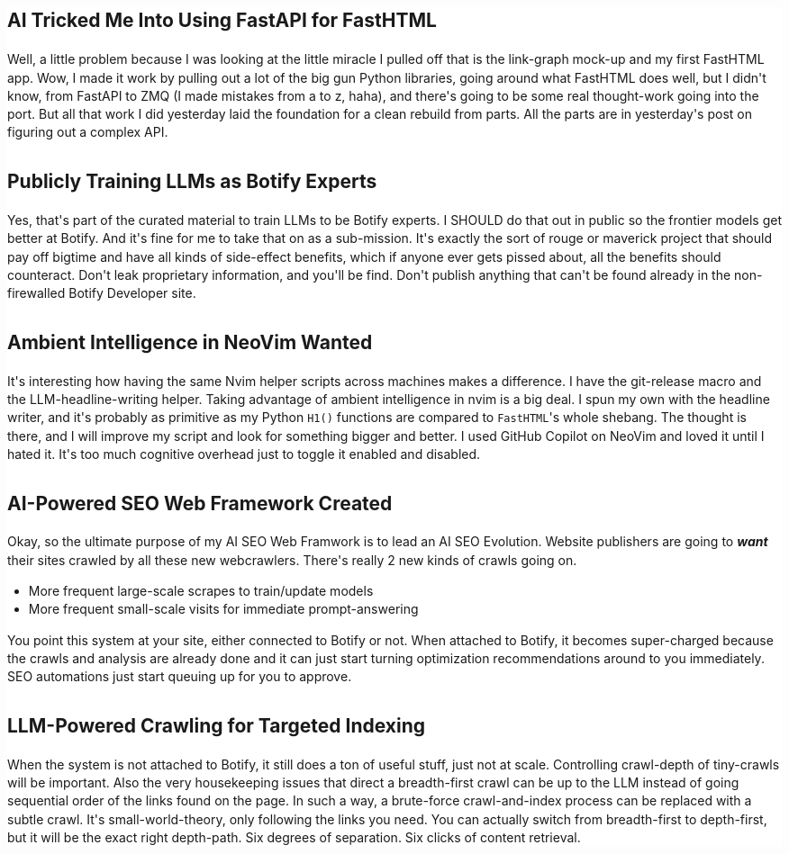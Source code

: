 ## AI Tricked Me Into Using FastAPI for FastHTML

Well, a little problem because I was looking at the little miracle I pulled off
that is the link-graph mock-up and my first FastHTML app. Wow, I made it work by
pulling out a lot of the big gun Python libraries, going around what FastHTML
does well, but I didn't know, from FastAPI to ZMQ (I made mistakes from a to z,
haha), and there's going to be some real thought-work going into the port. But
all that work I did yesterday laid the foundation for a clean rebuild from
parts. All the parts are in yesterday's post on figuring out a complex API.

## Publicly Training LLMs as Botify Experts

Yes, that's part of the curated material to train LLMs to be Botify experts. I
SHOULD do that out in public so the frontier models get better at Botify. And
it's fine for me to take that on as a sub-mission. It's exactly the sort of
rouge or maverick project that should pay off bigtime and have all kinds of
side-effect benefits, which if anyone ever gets pissed about, all the benefits
should counteract. Don't leak proprietary information, and you'll be find. Don't
publish anything that can't be found already in the non-firewalled Botify
Developer site.

## Ambient Intelligence in NeoVim Wanted

It's interesting how having the same Nvim helper scripts across machines makes a
difference. I have the git-release macro and the LLM-headline-writing helper.
Taking advantage of ambient intelligence in nvim is a big deal. I spun my own
with the headline writer, and it's probably as primitive as my Python `H1()`
functions are compared to `FastHTML`'s whole shebang. The thought is there, and
I will improve my script and look for something bigger and better. I used GitHub
Copilot on NeoVim and loved it until I hated it. It's too much cognitive
overhead just to toggle it enabled and disabled.

## AI-Powered SEO Web Framework Created

Okay, so the ultimate purpose of my AI SEO Web Framwork is to lead an AI SEO
Evolution. Website publishers are going to ***want*** their sites crawled by all
these new webcrawlers. There's really 2 new kinds of crawls going on.

- More frequent large-scale scrapes to train/update models
- More frequent small-scale visits for immediate prompt-answering

You point this system at your site, either connected to Botify or not. When
attached to Botify, it becomes super-charged because the crawls and analysis are
already done and it can just start turning optimization recommendations around
to you immediately. SEO automations just start queuing up for you to approve.

## LLM-Powered Crawling for Targeted Indexing

When the system is not attached to Botify, it still does a ton of useful stuff,
just not at scale. Controlling crawl-depth of tiny-crawls will be important.
Also the very housekeeping issues that direct a breadth-first crawl can be up to
the LLM instead of going sequential order of the links found on the page. In
such a way, a brute-force crawl-and-index process can be replaced with a subtle
crawl. It's small-world-theory, only following the links you need. You can
actually switch from breadth-first to depth-first, but it will be the exact
right depth-path. Six degrees of separation. Six clicks of content retrieval.
